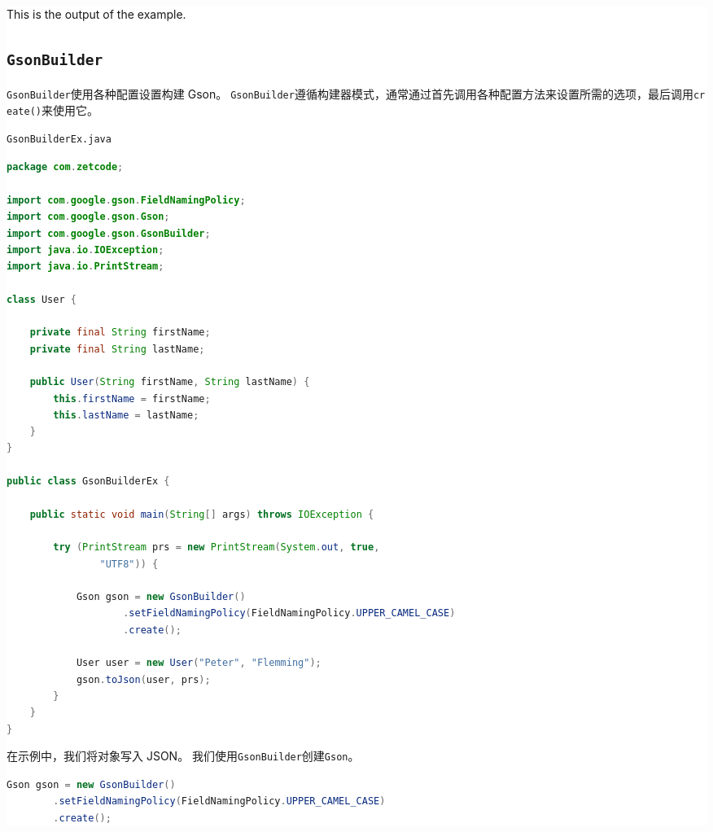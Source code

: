 This is the output of the example.

## `GsonBuilder`

`GsonBuilder`使用各种配置设置构建 Gson。 `GsonBuilder`遵循构建器模式，通常通过首先调用各种配置方法来设置所需的选项，最后调用`create()`来使用它。

`GsonBuilderEx.java`

```java
package com.zetcode;

import com.google.gson.FieldNamingPolicy;
import com.google.gson.Gson;
import com.google.gson.GsonBuilder;
import java.io.IOException;
import java.io.PrintStream;

class User {

    private final String firstName;
    private final String lastName;

    public User(String firstName, String lastName) {
        this.firstName = firstName;
        this.lastName = lastName;
    }
}

public class GsonBuilderEx {

    public static void main(String[] args) throws IOException {

        try (PrintStream prs = new PrintStream(System.out, true, 
                "UTF8")) {

            Gson gson = new GsonBuilder()
                    .setFieldNamingPolicy(FieldNamingPolicy.UPPER_CAMEL_CASE)
                    .create();

            User user = new User("Peter", "Flemming");
            gson.toJson(user, prs);
        }
    }
}

```

在示例中，我们将对象写入 JSON。 我们使用`GsonBuilder`创建`Gson`。

```java
Gson gson = new GsonBuilder()
        .setFieldNamingPolicy(FieldNamingPolicy.UPPER_CAMEL_CASE)
        .create();

```
